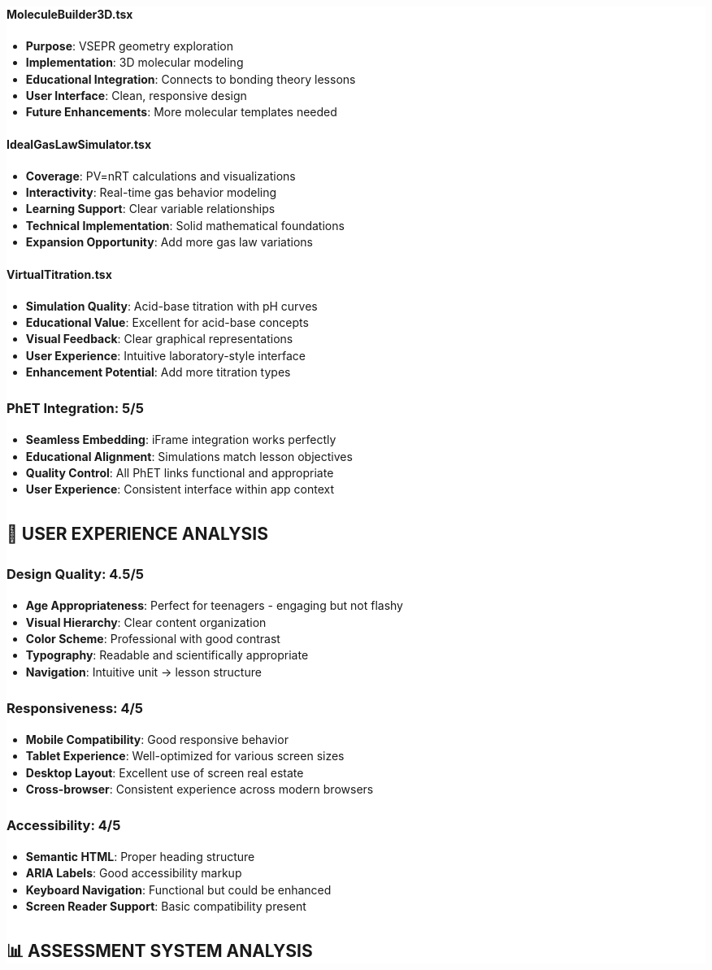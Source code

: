 #### **MoleculeBuilder3D.tsx**
- **Purpose**: VSEPR geometry exploration
- **Implementation**: 3D molecular modeling
- **Educational Integration**: Connects to bonding theory lessons
- **User Interface**: Clean, responsive design
- **Future Enhancements**: More molecular templates needed

#### **IdealGasLawSimulator.tsx**
- **Coverage**: PV=nRT calculations and visualizations
- **Interactivity**: Real-time gas behavior modeling
- **Learning Support**: Clear variable relationships
- **Technical Implementation**: Solid mathematical foundations
- **Expansion Opportunity**: Add more gas law variations

#### **VirtualTitration.tsx**
- **Simulation Quality**: Acid-base titration with pH curves
- **Educational Value**: Excellent for acid-base concepts
- **Visual Feedback**: Clear graphical representations
- **User Experience**: Intuitive laboratory-style interface
- **Enhancement Potential**: Add more titration types

### **PhET Integration: 5/5**
- **Seamless Embedding**: iFrame integration works perfectly
- **Educational Alignment**: Simulations match lesson objectives
- **Quality Control**: All PhET links functional and appropriate
- **User Experience**: Consistent interface within app context

## 🎨 USER EXPERIENCE ANALYSIS

### **Design Quality: 4.5/5**
- **Age Appropriateness**: Perfect for teenagers - engaging but not flashy
- **Visual Hierarchy**: Clear content organization
- **Color Scheme**: Professional with good contrast
- **Typography**: Readable and scientifically appropriate
- **Navigation**: Intuitive unit → lesson structure

### **Responsiveness: 4/5**
- **Mobile Compatibility**: Good responsive behavior
- **Tablet Experience**: Well-optimized for various screen sizes
- **Desktop Layout**: Excellent use of screen real estate
- **Cross-browser**: Consistent experience across modern browsers

### **Accessibility: 4/5**
- **Semantic HTML**: Proper heading structure
- **ARIA Labels**: Good accessibility markup
- **Keyboard Navigation**: Functional but could be enhanced
- **Screen Reader Support**: Basic compatibility present

## 📊 ASSESSMENT SYSTEM ANALYSIS
